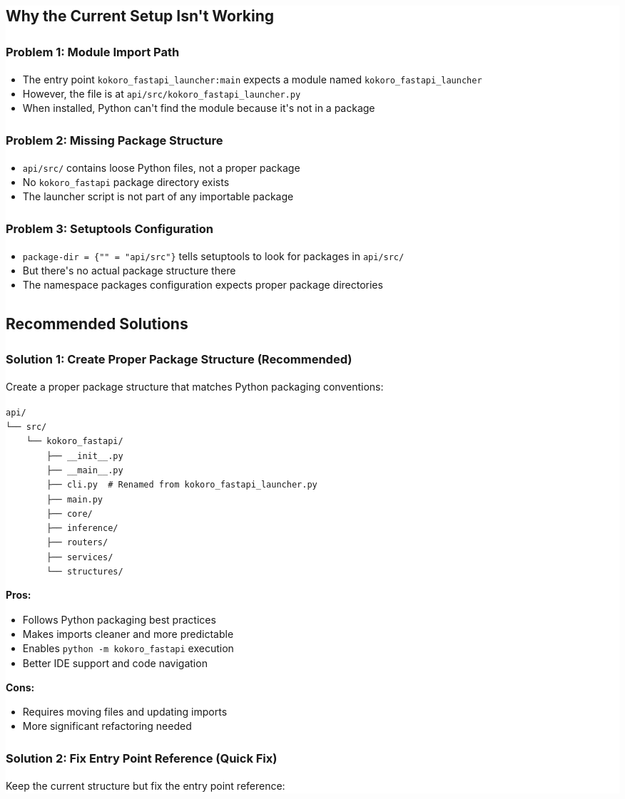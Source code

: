 ## Why the Current Setup Isn't Working

### Problem 1: Module Import Path
- The entry point `kokoro_fastapi_launcher:main` expects a module named `kokoro_fastapi_launcher`
- However, the file is at `api/src/kokoro_fastapi_launcher.py`
- When installed, Python can't find the module because it's not in a package

### Problem 2: Missing Package Structure
- `api/src/` contains loose Python files, not a proper package
- No `kokoro_fastapi` package directory exists
- The launcher script is not part of any importable package

### Problem 3: Setuptools Configuration
- `package-dir = {"" = "api/src"}` tells setuptools to look for packages in `api/src/`
- But there's no actual package structure there
- The namespace packages configuration expects proper package directories

## Recommended Solutions

### Solution 1: Create Proper Package Structure (Recommended)
Create a proper package structure that matches Python packaging conventions:

```
api/
└── src/
    └── kokoro_fastapi/
        ├── __init__.py
        ├── __main__.py
        ├── cli.py  # Renamed from kokoro_fastapi_launcher.py
        ├── main.py
        ├── core/
        ├── inference/
        ├── routers/
        ├── services/
        └── structures/
```

**Pros:**
- Follows Python packaging best practices
- Makes imports cleaner and more predictable
- Enables `python -m kokoro_fastapi` execution
- Better IDE support and code navigation

**Cons:**
- Requires moving files and updating imports
- More significant refactoring needed

### Solution 2: Fix Entry Point Reference (Quick Fix)
Keep the current structure but fix the entry point reference:
